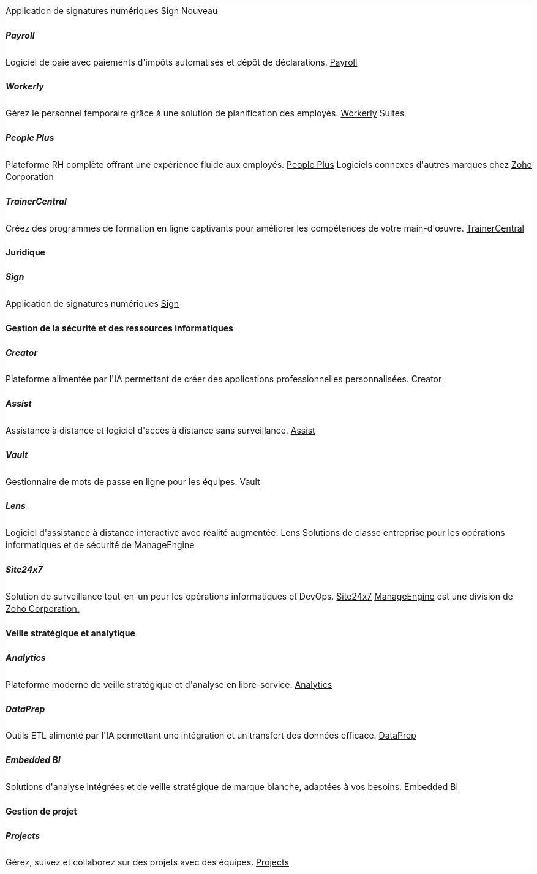 Application de signatures numériques
[Sign](https://www.zoho.com/fr/sign/?src=zGlobalAllProducts)
Nouveau
##### Payroll
Logiciel de paie avec paiements d'impôts automatisés et dépôt de déclarations.
[Payroll](https://www.zoho.com/payroll/?src=zGlobalAllProducts)
##### Workerly
Gérez le personnel temporaire grâce à une solution de planification des employés.
[Workerly](https://www.zoho.com/fr/workerly/?src=zGlobalAllProducts)
Suites
##### People Plus
Plateforme RH complète offrant une expérience fluide aux employés.
[People Plus](https://www.zoho.com/fr/peopleplus/?src=zGlobalAllProducts)
Logiciels connexes d'autres marques chez [Zoho Corporation](https://www.zohocorp.com/?src=zGlobalAllProducts)
##### TrainerCentral
Créez des programmes de formation en ligne captivants pour améliorer les compétences de votre main-d'œuvre.
[TrainerCentral](https://www.trainercentral.com/fr/?src=zGlobalAllProducts)
#### Juridique
##### Sign
Application de signatures numériques
[Sign](https://www.zoho.com/fr/sign/?src=zGlobalAllProducts)
#### Gestion de la sécurité et des ressources informatiques
##### Creator
Plateforme alimentée par l'IA permettant de créer des applications professionnelles personnalisées.
[Creator](https://www.zoho.com/fr/creator/?src=zGlobalAllProducts)
##### Assist
Assistance à distance et logiciel d'accès à distance sans surveillance.
[Assist](https://www.zoho.com/fr/assist/?src=zGlobalAllProducts)
##### Vault
Gestionnaire de mots de passe en ligne pour les équipes.
[Vault](https://www.zoho.com/fr/vault/?src=zGlobalAllProducts)
##### Lens
Logiciel d'assistance à distance interactive avec réalité augmentée.
[Lens](https://www.zoho.com/fr/lens/?src=zGlobalAllProducts)
Solutions de classe entreprise pour les opérations informatiques et de sécurité de [ManageEngine](https://www.manageengine.com/?src=zGlobalAllProducts)
##### Site24x7
Solution de surveillance tout-en-un pour les opérations informatiques et DevOps.
[Site24x7](https://www.site24x7.com/fr?src=zGlobalAllProducts)
[ManageEngine](https://www.manageengine.com/?src=zGlobalAllProducts) est une division de [Zoho Corporation.](https://www.zohocorp.com/?src=zGlobalAllProducts)
#### Veille stratégique et analytique
##### Analytics
Plateforme moderne de veille stratégique et d'analyse en libre-service.
[Analytics](https://www.zoho.com/fr/analytics/?src=zGlobalAllProducts)
##### DataPrep
Outils ETL alimenté par l'IA permettant une intégration et un transfert des données efficace.
[DataPrep](https://www.zoho.com/fr/dataprep/?src=zGlobalAllProducts)
##### Embedded BI
Solutions d'analyse intégrées et de veille stratégique de marque blanche, adaptées à vos besoins.
[Embedded BI](https://www.zoho.com/fr/analytics/embedded-analytics.html?src=zGlobalAllProducts)
#### Gestion de projet
##### Projects
Gérez, suivez et collaborez sur des projets avec des équipes.
[Projects](https://www.zoho.com/fr/projects/?src=zGlobalAllProducts)